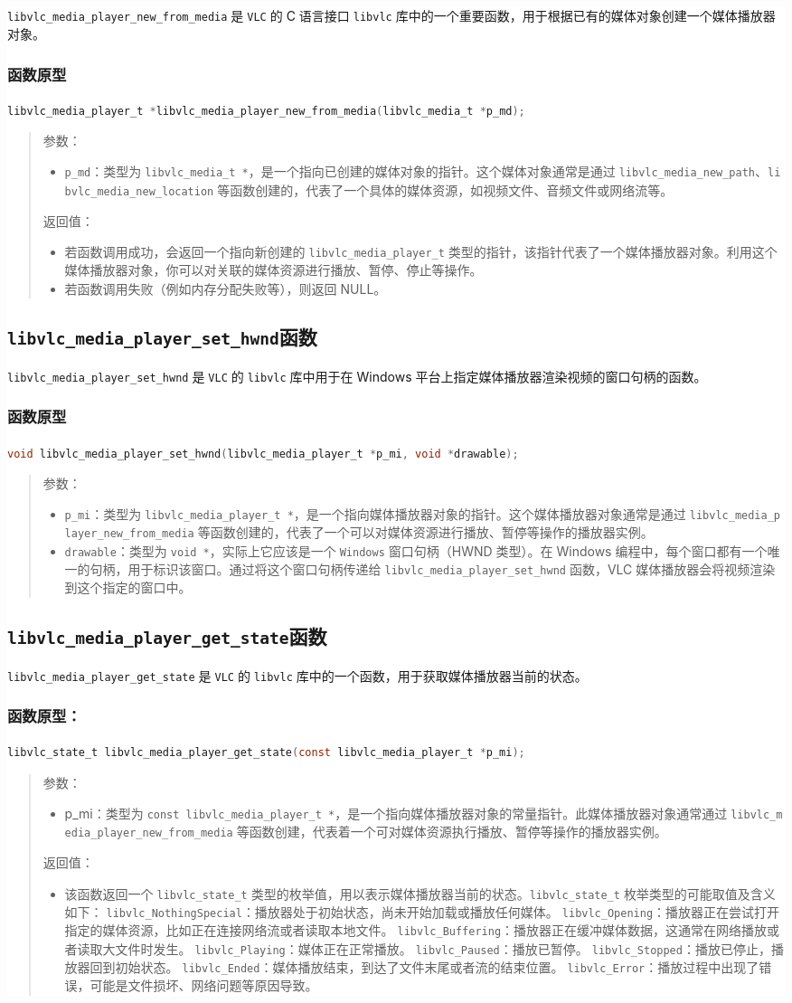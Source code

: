 `libvlc_media_player_new_from_media` 是 `VLC` 的 C 语言接口 `libvlc` 库中的一个重要函数，用于根据已有的媒体对象创建一个媒体播放器对象。

### 函数原型

```c
libvlc_media_player_t *libvlc_media_player_new_from_media(libvlc_media_t *p_md);
```

> 参数：
>
> - `p_md`：类型为 `libvlc_media_t *`，是一个指向已创建的媒体对象的指针。这个媒体对象通常是通过 `libvlc_media_new_path`、`libvlc_media_new_location` 等函数创建的，代表了一个具体的媒体资源，如视频文件、音频文件或网络流等。
>
> 返回值：
>
> - 若函数调用成功，会返回一个指向新创建的 `libvlc_media_player_t` 类型的指针，该指针代表了一个媒体播放器对象。利用这个媒体播放器对象，你可以对关联的媒体资源进行播放、暂停、停止等操作。
> - 若函数调用失败（例如内存分配失败等），则返回 NULL。



## `libvlc_media_player_set_hwnd`函数

`libvlc_media_player_set_hwnd` 是 `VLC` 的 `libvlc` 库中用于在 Windows 平台上指定媒体播放器渲染视频的窗口句柄的函数。

### 函数原型

```c
void libvlc_media_player_set_hwnd(libvlc_media_player_t *p_mi, void *drawable);
```

> 参数：
>
> - `p_mi`：类型为 `libvlc_media_player_t *`，是一个指向媒体播放器对象的指针。这个媒体播放器对象通常是通过 `libvlc_media_player_new_from_media` 等函数创建的，代表了一个可以对媒体资源进行播放、暂停等操作的播放器实例。
> - `drawable`：类型为 `void *`，实际上它应该是一个 `Windows` 窗口句柄（HWND 类型）。在 Windows 编程中，每个窗口都有一个唯一的句柄，用于标识该窗口。通过将这个窗口句柄传递给 `libvlc_media_player_set_hwnd` 函数，VLC 媒体播放器会将视频渲染到这个指定的窗口中。



## `libvlc_media_player_get_state`函数

`libvlc_media_player_get_state` 是 `VLC` 的 `libvlc` 库中的一个函数，用于获取媒体播放器当前的状态。

### 函数原型：

```c
libvlc_state_t libvlc_media_player_get_state(const libvlc_media_player_t *p_mi);
```

> 参数：
>
> - p_mi：类型为 `const libvlc_media_player_t *`，是一个指向媒体播放器对象的常量指针。此媒体播放器对象通常通过 `libvlc_media_player_new_from_media` 等函数创建，代表着一个可对媒体资源执行播放、暂停等操作的播放器实例。
>
> 返回值：
>
> - 该函数返回一个 `libvlc_state_t` 类型的枚举值，用以表示媒体播放器当前的状态。`libvlc_state_t` 枚举类型的可能取值及含义如下：
>   `libvlc_NothingSpecial`：播放器处于初始状态，尚未开始加载或播放任何媒体。
>   `libvlc_Opening`：播放器正在尝试打开指定的媒体资源，比如正在连接网络流或者读取本地文件。
>   `libvlc_Buffering`：播放器正在缓冲媒体数据，这通常在网络播放或者读取大文件时发生。
>   `libvlc_Playing`：媒体正在正常播放。
>   `libvlc_Paused`：播放已暂停。
>   `libvlc_Stopped`：播放已停止，播放器回到初始状态。
>   `libvlc_Ended`：媒体播放结束，到达了文件末尾或者流的结束位置。
>   `libvlc_Error`：播放过程中出现了错误，可能是文件损坏、网络问题等原因导致。
